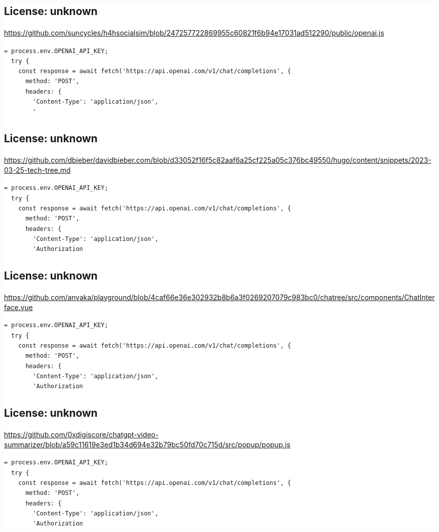 
## License: unknown
https://github.com/suncycles/h4hsocialsim/blob/247257722869955c60821f6b94e17031ad512290/public/openai.js

```
= process.env.OPENAI_API_KEY;
  try {
    const response = await fetch('https://api.openai.com/v1/chat/completions', {
      method: 'POST',
      headers: {
        'Content-Type': 'application/json',
        '
```


## License: unknown
https://github.com/dbieber/davidbieber.com/blob/d33052f16f5c82aaf6a25cf225a05c376bc49550/hugo/content/snippets/2023-03-25-tech-tree.md

```
= process.env.OPENAI_API_KEY;
  try {
    const response = await fetch('https://api.openai.com/v1/chat/completions', {
      method: 'POST',
      headers: {
        'Content-Type': 'application/json',
        'Authorization
```


## License: unknown
https://github.com/anvaka/playground/blob/4caf66e36e302932b8b6a3f0269207079c983bc0/chatree/src/components/ChatInterface.vue

```
= process.env.OPENAI_API_KEY;
  try {
    const response = await fetch('https://api.openai.com/v1/chat/completions', {
      method: 'POST',
      headers: {
        'Content-Type': 'application/json',
        'Authorization
```


## License: unknown
https://github.com/0xdigiscore/chatgpt-video-summarizer/blob/a59c11619e3ed1b34d694e32b79bc50fd70c715d/src/popup/popup.js

```
= process.env.OPENAI_API_KEY;
  try {
    const response = await fetch('https://api.openai.com/v1/chat/completions', {
      method: 'POST',
      headers: {
        'Content-Type': 'application/json',
        'Authorization
```
